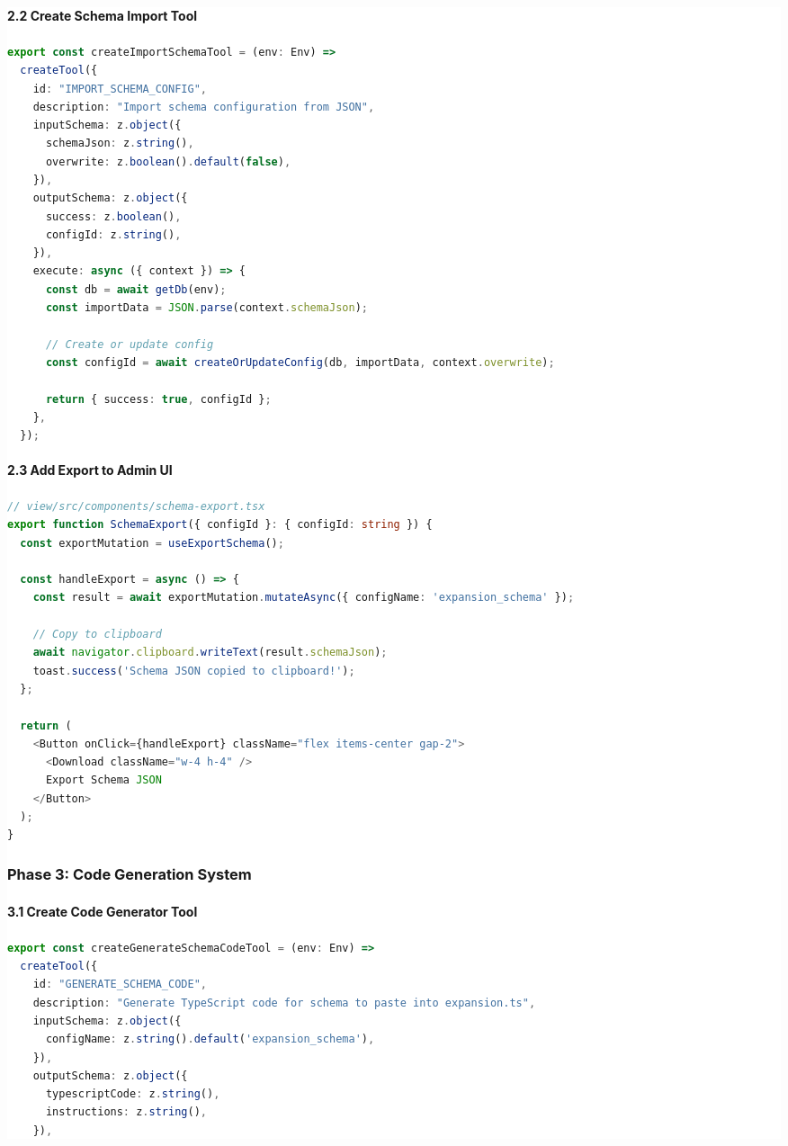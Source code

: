 #### 2.2 Create Schema Import Tool
```typescript
export const createImportSchemaTool = (env: Env) =>
  createTool({
    id: "IMPORT_SCHEMA_CONFIG",
    description: "Import schema configuration from JSON",
    inputSchema: z.object({
      schemaJson: z.string(),
      overwrite: z.boolean().default(false),
    }),
    outputSchema: z.object({
      success: z.boolean(),
      configId: z.string(),
    }),
    execute: async ({ context }) => {
      const db = await getDb(env);
      const importData = JSON.parse(context.schemaJson);
      
      // Create or update config
      const configId = await createOrUpdateConfig(db, importData, context.overwrite);
      
      return { success: true, configId };
    },
  });
```

#### 2.3 Add Export to Admin UI
```typescript
// view/src/components/schema-export.tsx
export function SchemaExport({ configId }: { configId: string }) {
  const exportMutation = useExportSchema();
  
  const handleExport = async () => {
    const result = await exportMutation.mutateAsync({ configName: 'expansion_schema' });
    
    // Copy to clipboard
    await navigator.clipboard.writeText(result.schemaJson);
    toast.success('Schema JSON copied to clipboard!');
  };
  
  return (
    <Button onClick={handleExport} className="flex items-center gap-2">
      <Download className="w-4 h-4" />
      Export Schema JSON
    </Button>
  );
}
```

### Phase 3: Code Generation System

#### 3.1 Create Code Generator Tool
```typescript
export const createGenerateSchemaCodeTool = (env: Env) =>
  createTool({
    id: "GENERATE_SCHEMA_CODE",
    description: "Generate TypeScript code for schema to paste into expansion.ts",
    inputSchema: z.object({
      configName: z.string().default('expansion_schema'),
    }),
    outputSchema: z.object({
      typescriptCode: z.string(),
      instructions: z.string(),
    }),
```
